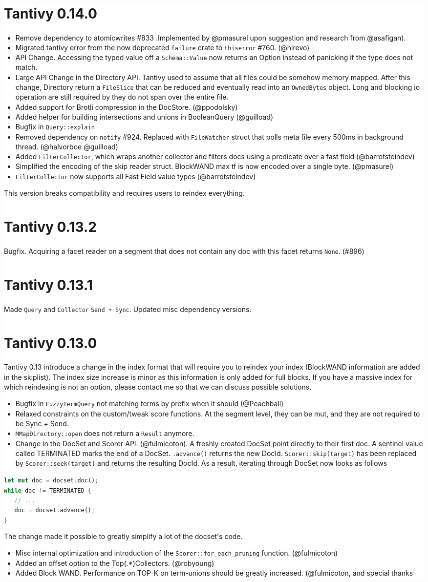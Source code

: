Tantivy 0.14.0
=========================
- Remove dependency to atomicwrites #833 .Implemented by @pmasurel upon suggestion and research from @asafigan). 
- Migrated tantivy error from the now deprecated `failure` crate to `thiserror` #760. (@hirevo)
- API Change. Accessing the typed value off a `Schema::Value` now returns an Option instead of panicking if the type does not match. 
- Large API Change in the Directory API. Tantivy used to assume that all files could be somehow memory mapped. After this change, Directory return a `FileSlice` that can be reduced and eventually read into an `OwnedBytes` object. Long and blocking io operation are still required by they do not span over the entire file.
- Added support for Brotli compression in the DocStore. (@ppodolsky)
- Added helper for building intersections and unions in BooleanQuery (@guilload)
- Bugfix in `Query::explain`
- Removed dependency on `notify` #924. Replaced with `FileWatcher` struct that polls meta file every 500ms in background thread. (@halvorboe @guilload)
- Added `FilterCollector`, which wraps another collector and filters docs using a predicate over a fast field (@barrotsteindev)
- Simplified the encoding of the skip reader struct. BlockWAND max tf is now encoded over a single byte. (@pmasurel)
- `FilterCollector` now supports all Fast Field value types (@barrotsteindev)

This version breaks compatibility and requires users to reindex everything.

Tantivy 0.13.2
===================
Bugfix. Acquiring a facet reader on a segment that does not contain any 
doc with this facet returns `None`. (#896)

Tantivy 0.13.1
===================
Made `Query` and `Collector` `Send + Sync`.
Updated misc dependency versions.

Tantivy 0.13.0
======================
Tantivy 0.13 introduce a change in the index format that will require
you to reindex your index (BlockWAND information are added in the skiplist). 
The index size increase is minor as this information is only added for
full blocks.
If you have a massive index for which reindexing is not an option, please contact me
so that we can discuss possible solutions.

- Bugfix in `FuzzyTermQuery` not matching terms by prefix when it should (@Peachball)
- Relaxed constraints on the custom/tweak score functions. At the segment level, they can be mut, and they are not required to be Sync + Send.
- `MMapDirectory::open` does not return a `Result` anymore.
- Change in the DocSet and Scorer API. (@fulmicoton). 
A freshly created DocSet point directly to their first doc. A sentinel value called TERMINATED marks the end of a DocSet.
`.advance()` returns the new DocId. `Scorer::skip(target)` has been replaced by `Scorer::seek(target)` and returns the resulting DocId.
As a result, iterating through DocSet now looks as follows
```rust
let mut doc = docset.doc();
while doc != TERMINATED {
   // ...
   doc = docset.advance();
}
```
The change made it possible to greatly simplify a lot of the docset's code.
- Misc internal optimization and introduction of the `Scorer::for_each_pruning` function. (@fulmicoton)
- Added an offset option to the Top(.*)Collectors. (@robyoung)
- Added Block WAND. Performance on TOP-K on term-unions should be greatly increased. (@fulmicoton, and special thanks 